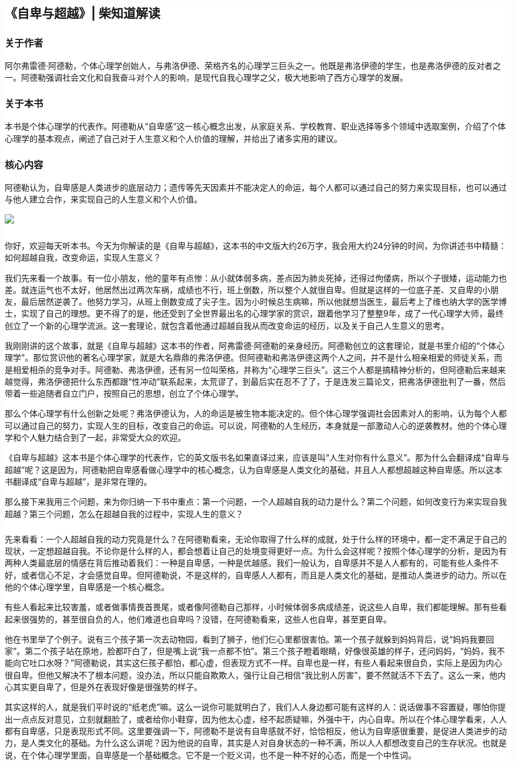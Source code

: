 ## 《自卑与超越》| 柴知道解读

### 关于作者

阿尔弗雷德·阿德勒，个体心理学创始人，与弗洛伊德、荣格齐名的心理学三巨头之一。他既是弗洛伊德的学生，也是弗洛伊德的反对者之一。阿德勒强调社会文化和自我奋斗对个人的影响，是现代自我心理学之父，极大地影响了西方心理学的发展。

### 关于本书

本书是个体心理学的代表作。阿德勒从“自卑感”这一核心概念出发，从家庭关系、学校教育、职业选择等多个领域中选取案例，介绍了个体心理学的基本观点，阐述了自己对于人生意义和个人价值的理解，并给出了诸多实用的建议。

### 核心内容

阿德勒认为，自卑感是人类进步的底层动力；遗传等先天因素并不能决定人的命运，每个人都可以通过自己的努力来实现目标，也可以通过与他人建立合作，来实现自己的人生意义和个人价值。

<img  src="https://piccdn3.umiwi.com/img/201709/03/201709031914333726382817.jpg" width="0"/>

###  



你好，欢迎每天听本书。今天为你解读的是《自卑与超越》，这本书的中文版大约26万字，我会用大约24分钟的时间，为你讲述书中精髓：如何超越自我，改变命运，实现人生意义？ 

我们先来看一个故事。有一位小朋友，他的童年有点惨：从小就体弱多病，差点因为肺炎死掉，还得过佝偻病，所以个子很矮，运动能力也差。就连运气也不太好，他居然出过两次车祸，成绩也不行，班上倒数，所以整个人就很自卑。但就是这样的一位底子差、又自卑的小朋友，最后居然逆袭了。他努力学习，从班上倒数变成了尖子生。因为小时候总生病嘛，所以他就想当医生，最后考上了维也纳大学的医学博士，实现了自己的理想。更不得了的是，他还受到了全世界最出名的心理学家的赏识，跟着他学习了整整9年，成了一代心理学大师，最终创立了一个新的心理学流派。这一套理论，就包含着他通过超越自我从而改变命运的经历，以及关于自己人生意义的思考。

我刚刚讲的这个故事，就是《自卑与超越》这本书的作者，阿弗雷德·阿德勒的亲身经历。阿德勒创立的这套理论，就是书里介绍的“个体心理学”。那位赏识他的著名心理学家，就是大名鼎鼎的弗洛伊德。但阿德勒和弗洛伊德这两个人之间，并不是什么相亲相爱的师徒关系，而是相爱相杀的竞争对手。阿德勒、弗洛伊德，还有另一位叫荣格，并称为“心理学三巨头”。这三个人都是搞精神分析的，但阿德勒后来越来越觉得，弗洛伊德把什么东西都跟“性冲动”联系起来，太荒谬了，到最后实在忍不了了，于是连发三篇论文，把弗洛伊德批判了一番，然后带着一些追随者自立门户，按照自己的思想，创立了个体心理学。 

那么个体心理学有什么创新之处呢？弗洛伊德认为，人的命运是被生物本能决定的。但个体心理学强调社会因素对人的影响，认为每个人都可以通过自己的努力，实现人生的目标，改变自己的命运。可以说，阿德勒的人生经历，本身就是一部激动人心的逆袭教材。他的个体心理学和个人魅力结合到了一起，非常受大众的欢迎。 

《自卑与超越》这本书是个体心理学的代表作，它的英文版书名如果直译过来，应该是叫“人生对你有什么意义”。那为什么会翻译成“自卑与超越”呢？这是因为，阿德勒把自卑感看做心理学中的核心概念，认为自卑感是人类文化的基础，并且人人都想超越这种自卑感。所以这本书翻译成“自卑与超越”，是非常在理的。

那么接下来我用三个问题，来为你归纳一下书中重点：第一个问题，一个人超越自我的动力是什么？第二个问题，如何改变行为来实现自我超越？第三个问题，怎么在超越自我的过程中，实现人生的意义？

###  



先来看看：一个人超越自我的动力究竟是什么？在阿德勒看来，无论你取得了什么样的成就，处于什么样的环境中，都一定不满足于自己的现状，一定想超越自我。不论你是什么样的人，都会想着让自己的处境变得更好一点。为什么会这样呢？按照个体心理学的分析，是因为有两种人类最底层的情感在背后推动着我们：一种是自卑感，一种是优越感。我们一般认为，自卑感并不是人人都有的，可能有些人条件不好，或者信心不足，才会感觉自卑。但阿德勒说，不是这样的，自卑感人人都有，而且是人类文化的基础，是推动人类进步的动力。所以在他的个体心理学里，自卑感是一个核心概念。 

有些人看起来比较害羞，或者做事情畏首畏尾，或者像阿德勒自己那样，小时候体弱多病成绩差，说这些人自卑，我们都能理解。那有些看起来很强势的，甚至很自负的人，他们难道也自卑吗？没错，在阿德勒看来，这些人也自卑，甚至更自卑。

他在书里举了个例子。说有三个孩子第一次去动物园，看到了狮子，他们仨心里都很害怕。第一个孩子就躲到妈妈背后，说“妈妈我要回家”。第二个孩子站在原地，脸都吓白了，但是嘴上说“我一点都不怕”。第三个孩子瞪着眼睛，好像很英雄的样子，还问妈妈，“妈妈，我不能向它吐口水呀？”阿德勒说，其实这仨孩子都怕，都心虚，但表现方式不一样。自卑也是一样，有些人看起来很自负，实际上是因为内心很自卑。但他又解决不了根本问题，没办法，所以只能自欺欺人，强行让自己相信“我比别人厉害”，要不然就活不下去了。这么一来，他内心其实更自卑了，但是外在表现好像是很强势的样子。 

其实这样的人，就是我们平时说的“纸老虎”嘛。这么一说你可能就明白了，我们人人身边都可能有这样的人：说话做事不容置疑，哪怕你提出一点点反对意见，立刻就翻脸了，或者给你小鞋穿，因为他太心虚，经不起质疑嘛，外强中干，内心自卑。所以在个体心理学看来，人人都有自卑感，只是表现形式不同。这里要强调一下，阿德勒不是说有自卑感就不好，恰恰相反，他认为自卑感很重要，是促进人类进步的动力，是人类文化的基础。为什么这么讲呢？因为他说的自卑，其实是人对自身状态的一种不满，所以人人都想改变自己的生存状况。也就是说，在个体心理学里面，自卑感是一个基础概念。它不是一个贬义词，也不是一种不好的心态，而是一个中性词。 
